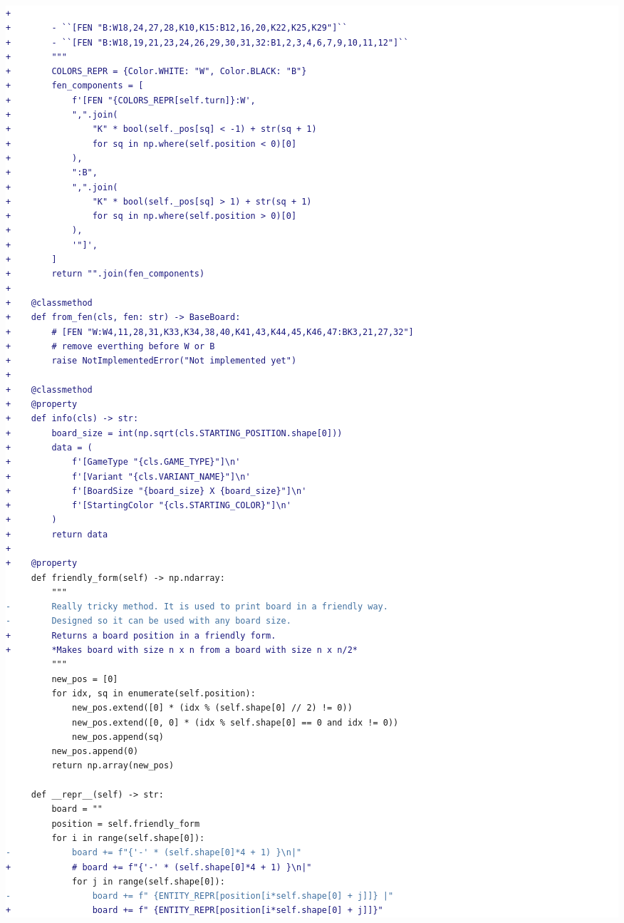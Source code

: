 ```diff
+
+        - ``[FEN "B:W18,24,27,28,K10,K15:B12,16,20,K22,K25,K29"]``
+        - ``[FEN "B:W18,19,21,23,24,26,29,30,31,32:B1,2,3,4,6,7,9,10,11,12"]``
+        """
+        COLORS_REPR = {Color.WHITE: "W", Color.BLACK: "B"}
+        fen_components = [
+            f'[FEN "{COLORS_REPR[self.turn]}:W',
+            ",".join(
+                "K" * bool(self._pos[sq] < -1) + str(sq + 1)
+                for sq in np.where(self.position < 0)[0]
+            ),
+            ":B",
+            ",".join(
+                "K" * bool(self._pos[sq] > 1) + str(sq + 1)
+                for sq in np.where(self.position > 0)[0]
+            ),
+            '"]',
+        ]
+        return "".join(fen_components)
+
+    @classmethod
+    def from_fen(cls, fen: str) -> BaseBoard:
+        # [FEN "W:W4,11,28,31,K33,K34,38,40,K41,43,K44,45,K46,47:BK3,21,27,32"]
+        # remove everthing before W or B
+        raise NotImplementedError("Not implemented yet")
+
+    @classmethod
+    @property
+    def info(cls) -> str:
+        board_size = int(np.sqrt(cls.STARTING_POSITION.shape[0]))
+        data = (
+            f'[GameType "{cls.GAME_TYPE}"]\n'
+            f'[Variant "{cls.VARIANT_NAME}"]\n'
+            f'[BoardSize "{board_size} X {board_size}"]\n'
+            f'[StartingColor "{cls.STARTING_COLOR}"]\n'
+        )
+        return data
+
+    @property
     def friendly_form(self) -> np.ndarray:
         """
-        Really tricky method. It is used to print board in a friendly way.
-        Designed so it can be used with any board size.
+        Returns a board position in a friendly form.
+        *Makes board with size n x n from a board with size n x n/2*
         """
         new_pos = [0]
         for idx, sq in enumerate(self.position):
             new_pos.extend([0] * (idx % (self.shape[0] // 2) != 0))
             new_pos.extend([0, 0] * (idx % self.shape[0] == 0 and idx != 0))
             new_pos.append(sq)
         new_pos.append(0)
         return np.array(new_pos)
 
     def __repr__(self) -> str:
         board = ""
         position = self.friendly_form
         for i in range(self.shape[0]):
-            board += f"{'-' * (self.shape[0]*4 + 1) }\n|"
+            # board += f"{'-' * (self.shape[0]*4 + 1) }\n|"
             for j in range(self.shape[0]):
-                board += f" {ENTITY_REPR[position[i*self.shape[0] + j]]} |"
+                board += f" {ENTITY_REPR[position[i*self.shape[0] + j]]}"
```